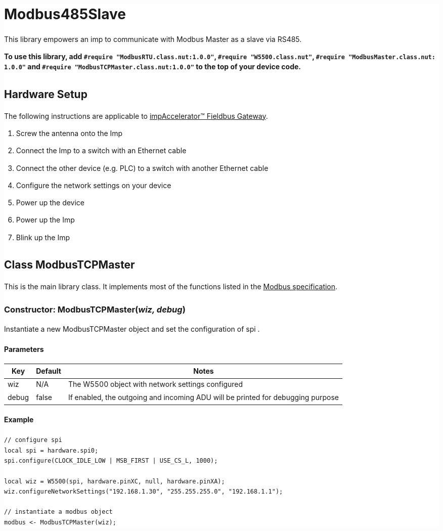 # Modbus485Slave

This library empowers an imp to communicate with Modbus Master as a slave via RS485. 

**To use this library, add `#require "ModbusRTU.class.nut:1.0.0"`, `#require "W5500.class.nut"`, `#require "ModbusMaster.class.nut:1.0.0"` and `#require "ModbusTCPMaster.class.nut:1.0.0"` to the top of your device code.**


## Hardware Setup

The following instructions are applicable to [impAccelerator™ Fieldbus Gateway](https://electricimp.com/docs/hardware/fieldbusgateway/ide/).

1. Screw the antenna onto the Imp

2. Connect the Imp to a switch with an Ethernet cable

3. Connect the other device (e.g. PLC) to a switch with another Ethernet cable

4. Configure the network settings on your device

5. Power up the device

6. Power up the Imp

7. Blink up the Imp


## Class ModbusTCPMaster

This is the main library class. It implements most of the functions listed in the [Modbus specification](http://www.modbus.org/docs/Modbus_over_serial_line_V1_02.pdf).

### Constructor: ModbusTCPMaster(*wiz, debug*)

Instantiate a new ModbusTCPMaster object and set the configuration of spi .

#### Parameters


| Key          | Default     | Notes                                                                                                                       |
| ------------ | ----------- | --------------------------------------------------------------------------------------------------------------------------- |
| wiz          | N/A         | The W5500 object with network settings configured                                                                           |
| debug        | false       | If enabled, the outgoing and incoming ADU will be printed for debugging purpose                                             |



#### Example

```squirrel
// configure spi
local spi = hardware.spi0;
spi.configure(CLOCK_IDLE_LOW | MSB_FIRST | USE_CS_L, 1000);

local wiz = W5500(spi, hardware.pinXC, null, hardware.pinXA);
wiz.configureNetworkSettings("192.168.1.30", "255.255.255.0", "192.168.1.1");

// instantiate a modbus object
modbus <- ModbusTCPMaster(wiz);

```
